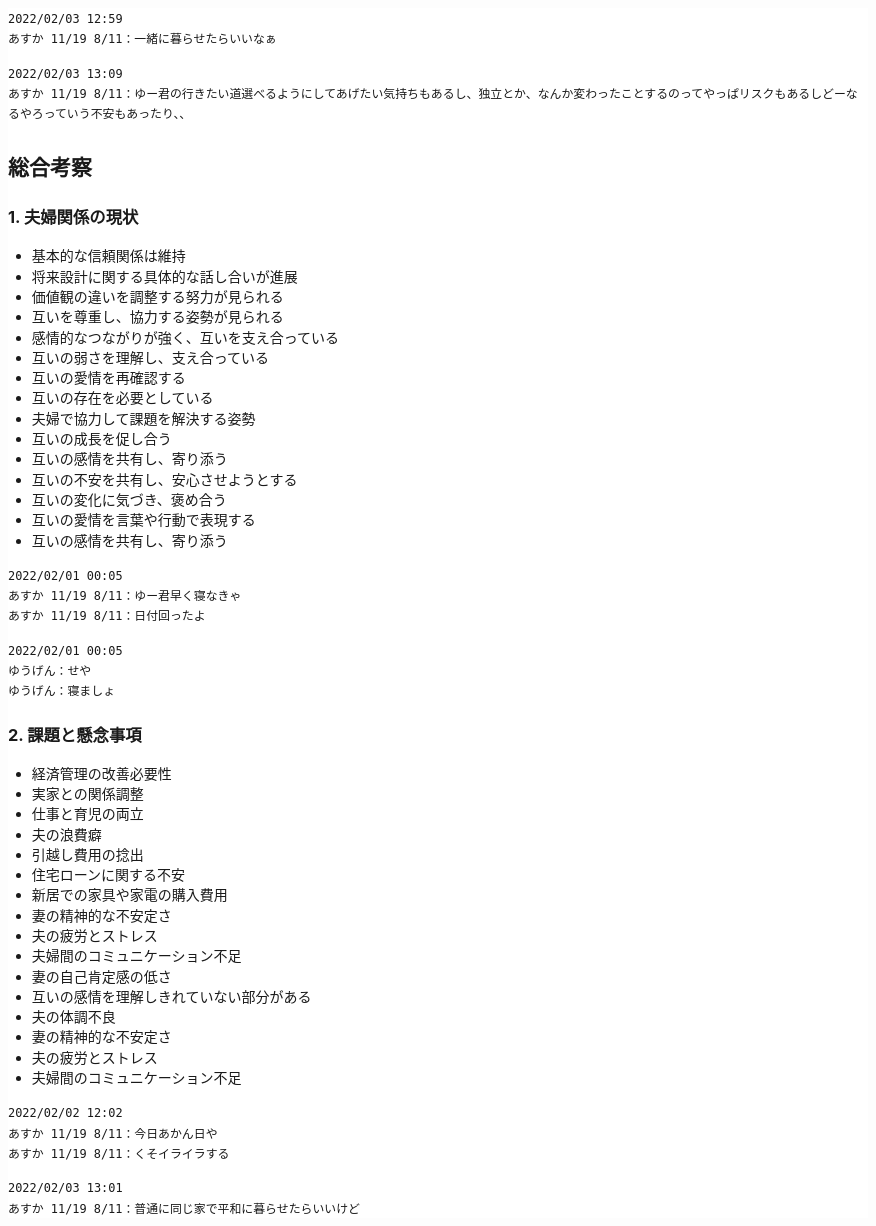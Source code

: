```
2022/02/03 12:59
あすか 11/19 8/11：一緒に暮らせたらいいなぁ
```
```
2022/02/03 13:09
あすか 11/19 8/11：ゆー君の行きたい道選べるようにしてあげたい気持ちもあるし、独立とか、なんか変わったことするのってやっぱリスクもあるしどーなるやろっていう不安もあったり、、
```

## 総合考察

### 1. 夫婦関係の現状
- 基本的な信頼関係は維持
- 将来設計に関する具体的な話し合いが進展
- 価値観の違いを調整する努力が見られる
- 互いを尊重し、協力する姿勢が見られる
- 感情的なつながりが強く、互いを支え合っている
- 互いの弱さを理解し、支え合っている
- 互いの愛情を再確認する
- 互いの存在を必要としている
- 夫婦で協力して課題を解決する姿勢
- 互いの成長を促し合う
- 互いの感情を共有し、寄り添う
- 互いの不安を共有し、安心させようとする
- 互いの変化に気づき、褒め合う
- 互いの愛情を言葉や行動で表現する
- 互いの感情を共有し、寄り添う
```
2022/02/01 00:05
あすか 11/19 8/11：ゆー君早く寝なきゃ
あすか 11/19 8/11：日付回ったよ
```
```
2022/02/01 00:05
ゆうげん：せや
ゆうげん：寝ましょ
```

### 2. 課題と懸念事項
- 経済管理の改善必要性
- 実家との関係調整
- 仕事と育児の両立
- 夫の浪費癖
- 引越し費用の捻出
- 住宅ローンに関する不安
- 新居での家具や家電の購入費用
- 妻の精神的な不安定さ
- 夫の疲労とストレス
- 夫婦間のコミュニケーション不足
- 妻の自己肯定感の低さ
- 互いの感情を理解しきれていない部分がある
- 夫の体調不良
- 妻の精神的な不安定さ
- 夫の疲労とストレス
- 夫婦間のコミュニケーション不足
```
2022/02/02 12:02
あすか 11/19 8/11：今日あかん日や
あすか 11/19 8/11：くそイライラする
```
```
2022/02/03 13:01
あすか 11/19 8/11：普通に同じ家で平和に暮らせたらいいけど
```
